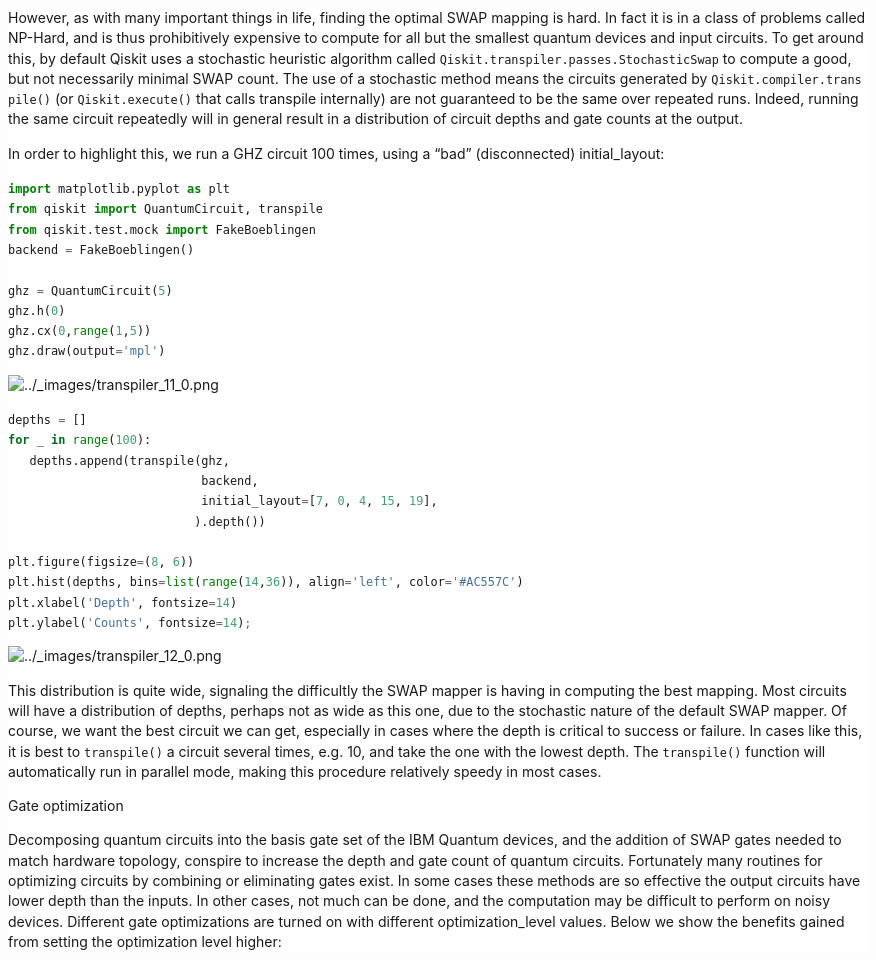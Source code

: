 However, as with many important things in life, finding the optimal SWAP mapping is hard. In fact it is in a class of problems called NP-Hard, and is thus prohibitively expensive to compute for all but the smallest quantum devices and input circuits. To get around this, by default Qiskit uses a stochastic heuristic algorithm called `Qiskit.transpiler.passes.StochasticSwap` to compute a good, but not necessarily minimal SWAP count. The use of a stochastic method means the circuits generated by `Qiskit.compiler.transpile()` (or `Qiskit.execute()` that calls transpile internally) are not guaranteed to be the same over repeated runs. Indeed, running the same circuit repeatedly will in general result in a distribution of circuit depths and gate counts at the output.

In order to highlight this, we run a GHZ circuit 100 times, using a “bad” (disconnected) initial\_layout:

```python
import matplotlib.pyplot as plt
from qiskit import QuantumCircuit, transpile
from qiskit.test.mock import FakeBoeblingen
backend = FakeBoeblingen()

ghz = QuantumCircuit(5)
ghz.h(0)
ghz.cx(0,range(1,5))
ghz.draw(output='mpl')
```

![../\_images/transpiler\_11\_0.png](/images/api/qiskit/0.29/transpiler_11_0.png)

```python
depths = []
for _ in range(100):
   depths.append(transpile(ghz,
                           backend,
                           initial_layout=[7, 0, 4, 15, 19],
                          ).depth())

plt.figure(figsize=(8, 6))
plt.hist(depths, bins=list(range(14,36)), align='left', color='#AC557C')
plt.xlabel('Depth', fontsize=14)
plt.ylabel('Counts', fontsize=14);
```

![../\_images/transpiler\_12\_0.png](/images/api/qiskit/0.29/transpiler_12_0.png)

This distribution is quite wide, signaling the difficultly the SWAP mapper is having in computing the best mapping. Most circuits will have a distribution of depths, perhaps not as wide as this one, due to the stochastic nature of the default SWAP mapper. Of course, we want the best circuit we can get, especially in cases where the depth is critical to success or failure. In cases like this, it is best to `transpile()` a circuit several times, e.g. 10, and take the one with the lowest depth. The `transpile()` function will automatically run in parallel mode, making this procedure relatively speedy in most cases.

Gate optimization

Decomposing quantum circuits into the basis gate set of the IBM Quantum devices, and the addition of SWAP gates needed to match hardware topology, conspire to increase the depth and gate count of quantum circuits. Fortunately many routines for optimizing circuits by combining or eliminating gates exist. In some cases these methods are so effective the output circuits have lower depth than the inputs. In other cases, not much can be done, and the computation may be difficult to perform on noisy devices. Different gate optimizations are turned on with different optimization\_level values. Below we show the benefits gained from setting the optimization level higher:
